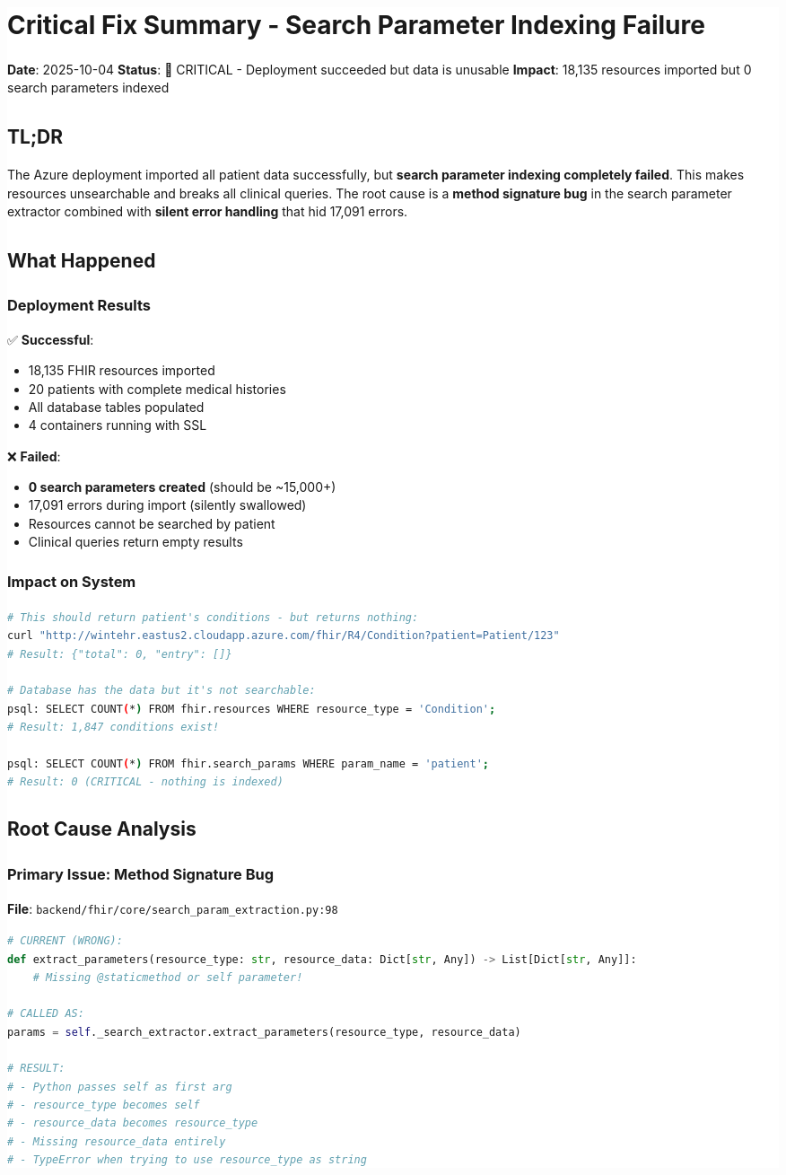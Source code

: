 # Critical Fix Summary - Search Parameter Indexing Failure

**Date**: 2025-10-04
**Status**: 🔴 CRITICAL - Deployment succeeded but data is unusable
**Impact**: 18,135 resources imported but 0 search parameters indexed

## TL;DR

The Azure deployment imported all patient data successfully, but **search parameter indexing completely failed**. This makes resources unsearchable and breaks all clinical queries. The root cause is a **method signature bug** in the search parameter extractor combined with **silent error handling** that hid 17,091 errors.

## What Happened

### Deployment Results
✅ **Successful**:
- 18,135 FHIR resources imported
- 20 patients with complete medical histories
- All database tables populated
- 4 containers running with SSL

❌ **Failed**:
- **0 search parameters created** (should be ~15,000+)
- 17,091 errors during import (silently swallowed)
- Resources cannot be searched by patient
- Clinical queries return empty results

### Impact on System
```bash
# This should return patient's conditions - but returns nothing:
curl "http://wintehr.eastus2.cloudapp.azure.com/fhir/R4/Condition?patient=Patient/123"
# Result: {"total": 0, "entry": []}

# Database has the data but it's not searchable:
psql: SELECT COUNT(*) FROM fhir.resources WHERE resource_type = 'Condition';
# Result: 1,847 conditions exist!

psql: SELECT COUNT(*) FROM fhir.search_params WHERE param_name = 'patient';
# Result: 0 (CRITICAL - nothing is indexed)
```

## Root Cause Analysis

### Primary Issue: Method Signature Bug

**File**: `backend/fhir/core/search_param_extraction.py:98`

```python
# CURRENT (WRONG):
def extract_parameters(resource_type: str, resource_data: Dict[str, Any]) -> List[Dict[str, Any]]:
    # Missing @staticmethod or self parameter!

# CALLED AS:
params = self._search_extractor.extract_parameters(resource_type, resource_data)

# RESULT:
# - Python passes self as first arg
# - resource_type becomes self
# - resource_data becomes resource_type
# - Missing resource_data entirely
# - TypeError when trying to use resource_type as string
```